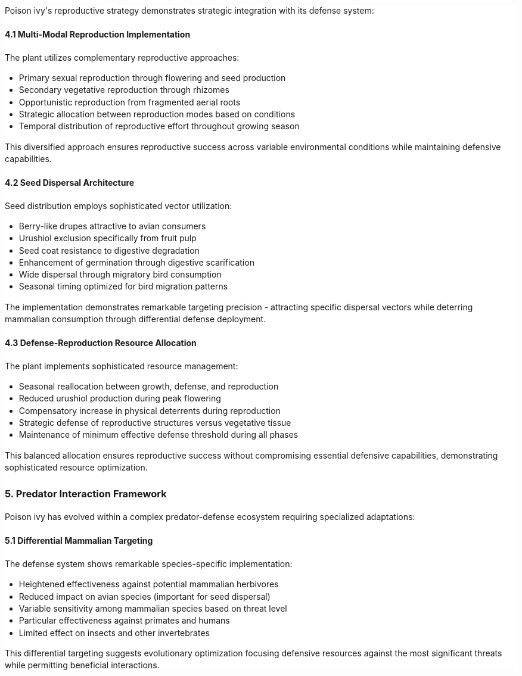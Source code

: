 Poison ivy's reproductive strategy demonstrates strategic integration with its defense system:

#### 4.1 Multi-Modal Reproduction Implementation

The plant utilizes complementary reproductive approaches:
- Primary sexual reproduction through flowering and seed production
- Secondary vegetative reproduction through rhizomes
- Opportunistic reproduction from fragmented aerial roots
- Strategic allocation between reproduction modes based on conditions
- Temporal distribution of reproductive effort throughout growing season

This diversified approach ensures reproductive success across variable environmental conditions while maintaining defensive capabilities.

#### 4.2 Seed Dispersal Architecture

Seed distribution employs sophisticated vector utilization:
- Berry-like drupes attractive to avian consumers
- Urushiol exclusion specifically from fruit pulp
- Seed coat resistance to digestive degradation
- Enhancement of germination through digestive scarification
- Wide dispersal through migratory bird consumption
- Seasonal timing optimized for bird migration patterns

The implementation demonstrates remarkable targeting precision - attracting specific dispersal vectors while deterring mammalian consumption through differential defense deployment.

#### 4.3 Defense-Reproduction Resource Allocation

The plant implements sophisticated resource management:
- Seasonal reallocation between growth, defense, and reproduction
- Reduced urushiol production during peak flowering
- Compensatory increase in physical deterrents during reproduction
- Strategic defense of reproductive structures versus vegetative tissue
- Maintenance of minimum effective defense threshold during all phases

This balanced allocation ensures reproductive success without compromising essential defensive capabilities, demonstrating sophisticated resource optimization.

### 5. Predator Interaction Framework

Poison ivy has evolved within a complex predator-defense ecosystem requiring specialized adaptations:

#### 5.1 Differential Mammalian Targeting

The defense system shows remarkable species-specific implementation:
- Heightened effectiveness against potential mammalian herbivores
- Reduced impact on avian species (important for seed dispersal)
- Variable sensitivity among mammalian species based on threat level
- Particular effectiveness against primates and humans
- Limited effect on insects and other invertebrates

This differential targeting suggests evolutionary optimization focusing defensive resources against the most significant threats while permitting beneficial interactions.
